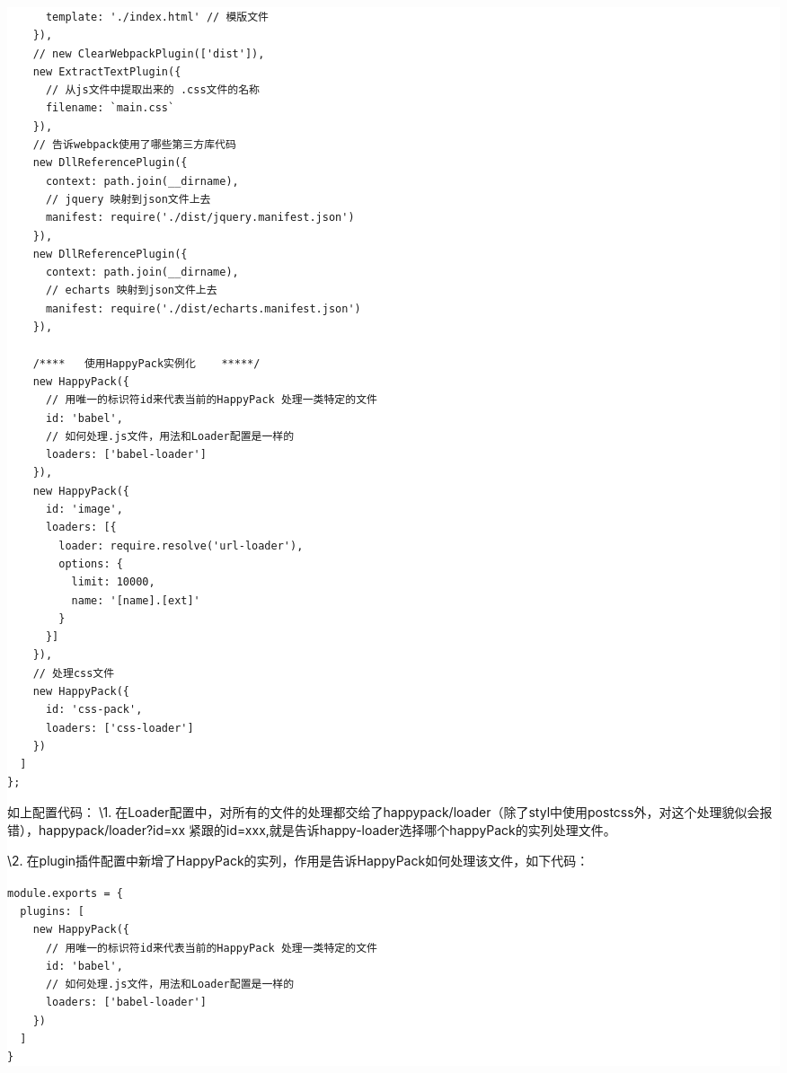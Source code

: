 ```
      template: './index.html' // 模版文件
    }),
    // new ClearWebpackPlugin(['dist']),
    new ExtractTextPlugin({
      // 从js文件中提取出来的 .css文件的名称
      filename: `main.css`
    }),
    // 告诉webpack使用了哪些第三方库代码
    new DllReferencePlugin({
      context: path.join(__dirname),
      // jquery 映射到json文件上去
      manifest: require('./dist/jquery.manifest.json')
    }),
    new DllReferencePlugin({
      context: path.join(__dirname),
      // echarts 映射到json文件上去
      manifest: require('./dist/echarts.manifest.json')
    }),

    /****   使用HappyPack实例化    *****/
    new HappyPack({
      // 用唯一的标识符id来代表当前的HappyPack 处理一类特定的文件
      id: 'babel',
      // 如何处理.js文件，用法和Loader配置是一样的
      loaders: ['babel-loader']
    }),
    new HappyPack({
      id: 'image',
      loaders: [{
        loader: require.resolve('url-loader'),
        options: {
          limit: 10000,
          name: '[name].[ext]'
        }
      }]
    }),
    // 处理css文件
    new HappyPack({
      id: 'css-pack',
      loaders: ['css-loader']
    })
  ]
};
```

如上配置代码：
\1.  在Loader配置中，对所有的文件的处理都交给了happypack/loader（除了styl中使用postcss外，对这个处理貌似会报 错），happypack/loader?id=xx  紧跟的id=xxx,就是告诉happy-loader选择哪个happyPack的实列处理文件。

\2. 在plugin插件配置中新增了HappyPack的实列，作用是告诉HappyPack如何处理该文件，如下代码：

```
module.exports = {
  plugins: [
    new HappyPack({
      // 用唯一的标识符id来代表当前的HappyPack 处理一类特定的文件
      id: 'babel',
      // 如何处理.js文件，用法和Loader配置是一样的
      loaders: ['babel-loader']
    })
  ]
}
```
